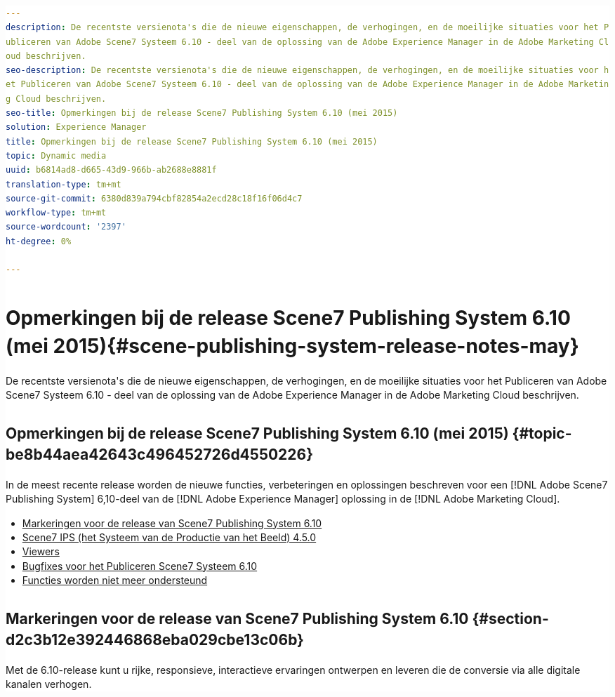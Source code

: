```yaml
---
description: De recentste versienota's die de nieuwe eigenschappen, de verhogingen, en de moeilijke situaties voor het Publiceren van Adobe Scene7 Systeem 6.10 - deel van de oplossing van de Adobe Experience Manager in de Adobe Marketing Cloud beschrijven.
seo-description: De recentste versienota's die de nieuwe eigenschappen, de verhogingen, en de moeilijke situaties voor het Publiceren van Adobe Scene7 Systeem 6.10 - deel van de oplossing van de Adobe Experience Manager in de Adobe Marketing Cloud beschrijven.
seo-title: Opmerkingen bij de release Scene7 Publishing System 6.10 (mei 2015)
solution: Experience Manager
title: Opmerkingen bij de release Scene7 Publishing System 6.10 (mei 2015)
topic: Dynamic media
uuid: b6814ad8-d665-43d9-966b-ab2688e8881f
translation-type: tm+mt
source-git-commit: 6380d839a794cbf82854a2ecd28c18f16f06d4c7
workflow-type: tm+mt
source-wordcount: '2397'
ht-degree: 0%

---
```



# Opmerkingen bij de release Scene7 Publishing System 6.10 (mei 2015){#scene-publishing-system-release-notes-may}

De recentste versienota&#39;s die de nieuwe eigenschappen, de verhogingen, en de moeilijke situaties voor het Publiceren van Adobe Scene7 Systeem 6.10 - deel van de oplossing van de Adobe Experience Manager in de Adobe Marketing Cloud beschrijven.

## Opmerkingen bij de release Scene7 Publishing System 6.10 (mei 2015) {#topic-be8b44aea42643c496452726d4550226}

In de meest recente release worden de nieuwe functies, verbeteringen en oplossingen beschreven voor een [!DNL Adobe Scene7 Publishing System] 6,10-deel van de [!DNL Adobe Experience Manager] oplossing in de [!DNL Adobe Marketing Cloud].

* [Markeringen voor de release van Scene7 Publishing System 6.10](s7rn610.md#section-d2c3b12e392446868eba029cbe13c06b)
* [Scene7 IPS (het Systeem van de Productie van het Beeld) 4.5.0](s7rn610.md#section-3e37ed37b6d146419f4578bd7ffeaa74)
* [Viewers](s7rn610.md#section-833ab92c91c941d2bfdc27f233f582ad)
* [Bugfixes voor het Publiceren Scene7 Systeem 6.10](s7rn610.md#section-99c1171604ff4ce489285dcab3d929c9)
* [Functies worden niet meer ondersteund](s7rn610.md#section-9295ea9313c84695b19bca0e0f01a690)

## Markeringen voor de release van Scene7 Publishing System 6.10 {#section-d2c3b12e392446868eba029cbe13c06b}

Met de 6.10-release kunt u rijke, responsieve, interactieve ervaringen ontwerpen en leveren die de conversie via alle digitale kanalen verhogen.

